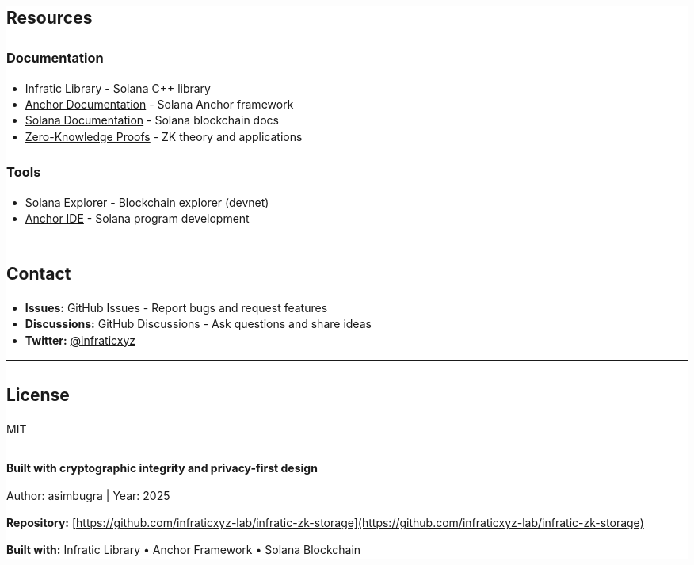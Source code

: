 
## Resources

### Documentation

- [Infratic Library](https://github.com/infraticxyz-lab/Infratic-lib) - Solana C++ library
- [Anchor Documentation](https://docs.rs/anchor-lang/latest/anchor_lang/) - Solana Anchor framework
- [Solana Documentation](https://docs.solana.com) - Solana blockchain docs
- [Zero-Knowledge Proofs](https://en.wikipedia.org/wiki/Zero-knowledge_proof) - ZK theory and applications

### Tools

- [Solana Explorer](https://explorer.solana.com?cluster=devnet) - Blockchain explorer (devnet)
- [Anchor IDE](https://www.anchor-lang.com) - Solana program development

---

## Contact

- **Issues:** GitHub Issues - Report bugs and request features
- **Discussions:** GitHub Discussions - Ask questions and share ideas
- **Twitter:** [@infraticxyz](https://twitter.com/infraticxyz)

---

## License

MIT

---

**Built with cryptographic integrity and privacy-first design**

Author: asimbugra | Year: 2025

**Repository:** [https://github.com/infraticxyz-lab/infratic-zk-storage](https://github.com/infraticxyz-lab/infratic-zk-storage)

**Built with:** Infratic Library • Anchor Framework • Solana Blockchain